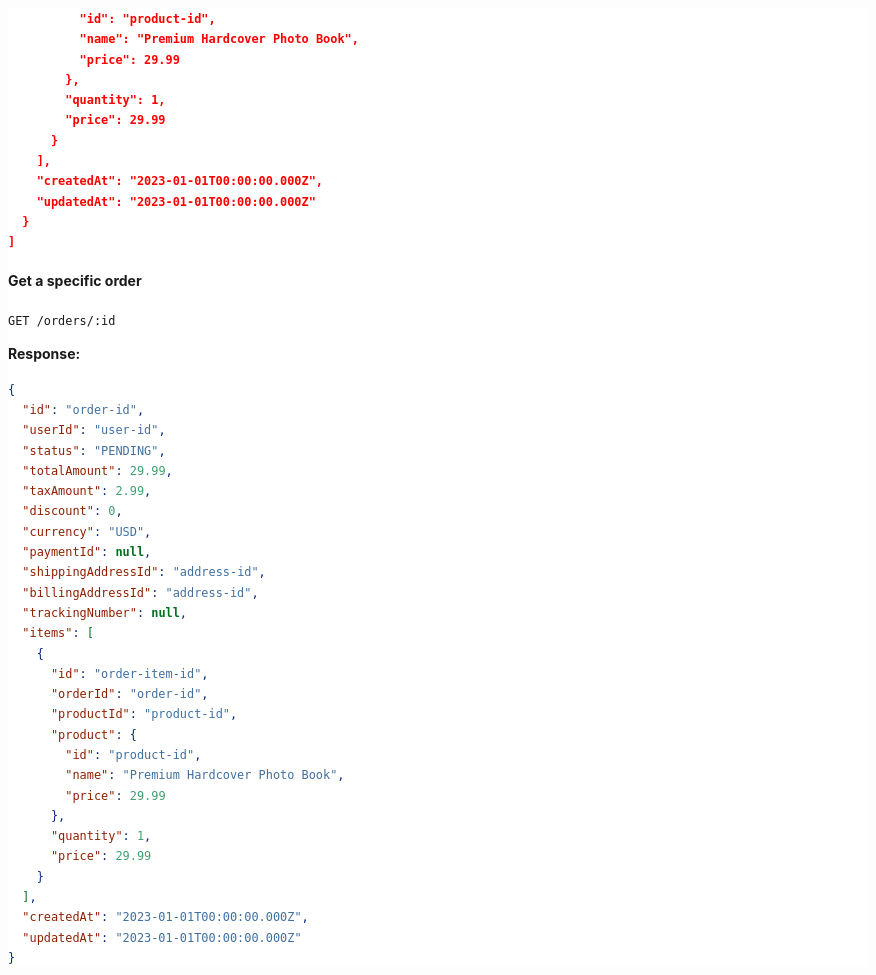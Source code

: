 ```json
          "id": "product-id",
          "name": "Premium Hardcover Photo Book",
          "price": 29.99
        },
        "quantity": 1,
        "price": 29.99
      }
    ],
    "createdAt": "2023-01-01T00:00:00.000Z",
    "updatedAt": "2023-01-01T00:00:00.000Z"
  }
]
```

#### Get a specific order

```
GET /orders/:id
```

**Response:**
```json
{
  "id": "order-id",
  "userId": "user-id",
  "status": "PENDING",
  "totalAmount": 29.99,
  "taxAmount": 2.99,
  "discount": 0,
  "currency": "USD",
  "paymentId": null,
  "shippingAddressId": "address-id",
  "billingAddressId": "address-id",
  "trackingNumber": null,
  "items": [
    {
      "id": "order-item-id",
      "orderId": "order-id",
      "productId": "product-id",
      "product": {
        "id": "product-id",
        "name": "Premium Hardcover Photo Book",
        "price": 29.99
      },
      "quantity": 1,
      "price": 29.99
    }
  ],
  "createdAt": "2023-01-01T00:00:00.000Z",
  "updatedAt": "2023-01-01T00:00:00.000Z"
}
```
